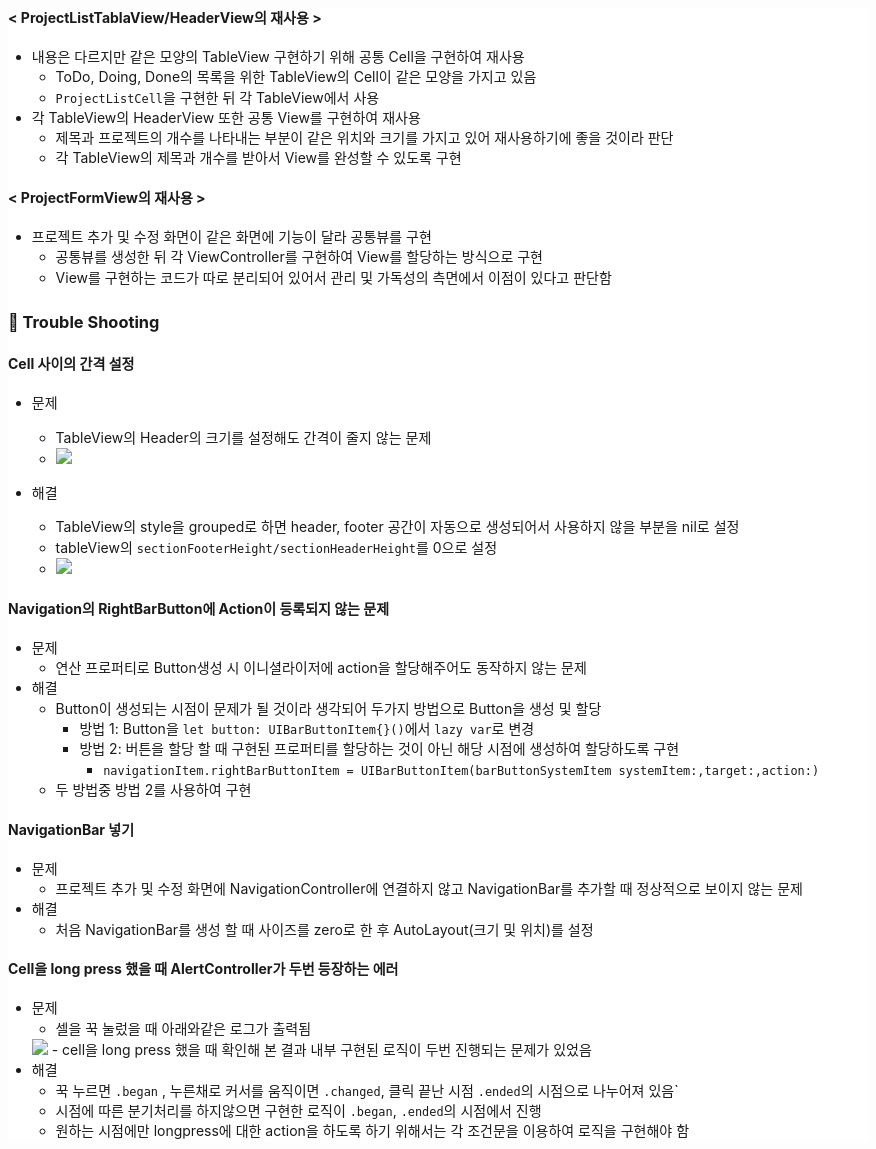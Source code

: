 #### < ProjectListTablaView/HeaderView의 재사용 >
- 내용은 다르지만 같은 모양의 TableView 구현하기 위해 공통 Cell을 구현하여 재사용
    - ToDo, Doing, Done의 목록을 위한 TableView의 Cell이 같은 모양을 가지고 있음
    - `ProjectListCell`을 구현한 뒤 각 TableView에서 사용
- 각 TableView의 HeaderView 또한 공통 View를 구현하여 재사용
    - 제목과 프로젝트의 개수를 나타내는 부분이 같은 위치와 크기를 가지고 있어 재사용하기에 좋을 것이라 판단
    - 각 TableView의 제목과 개수를 받아서 View를 완성할 수 있도록 구현

#### < ProjectFormView의 재사용 >
- 프로젝트 추가 및 수정 화면이 같은 화면에 기능이 달라 공통뷰를 구현
    - 공통뷰를 생성한 뒤 각 ViewController를 구현하여 View를 할당하는 방식으로 구현
    - View를 구현하는 코드가 따로 분리되어 있어서 관리 및 가독성의 측면에서 이점이 있다고 판단함


<a name="STEP2-2"></a>
### 🔫 Trouble Shooting
#### Cell 사이의 간격 설정 
- 문제 
    - TableView의 Header의 크기를 설정해도 간격이 줄지 않는 문제
    - <img src="https://i.imgur.com/pw1mTwF.png" height="300">

- 해결
    - TableView의 style을 grouped로 하면 header, footer 공간이 자동으로 생성되어서 사용하지 않을 부분을 nil로 설정
    - tableView의 `sectionFooterHeight/sectionHeaderHeight`를 0으로 설정
    - <img src="https://i.imgur.com/o1WYRbN.png" height="300">

#### Navigation의 RightBarButton에 Action이 등록되지 않는 문제
- 문제
    - 연산 프로퍼티로 Button생성 시 이니셜라이저에 action을 할당해주어도 동작하지 않는 문제
- 해결
    - Button이 생성되는 시점이 문제가 될 것이라 생각되어 두가지 방법으로 Button을 생성 및 할당
        - 방법 1: Button을 `let button: UIBarButtonItem{}()`에서 `lazy var`로 변경
        - 방법 2: 버튼을 할당 할 때 구현된 프로퍼티를 할당하는 것이 아닌 해당 시점에 생성하여 할당하도록 구현
            - `navigationItem.rightBarButtonItem = UIBarButtonItem(barButtonSystemItem systemItem:,target:,action:)`
    - 두 방법중 방법 2를 사용하여 구현
    
#### NavigationBar 넣기
- 문제
    - 프로젝트 추가 및 수정 화면에 NavigationController에 연결하지 않고 NavigationBar를 추가할 때 정상적으로 보이지 않는 문제
- 해결
    - 처음 NavigationBar를 생성 할 때 사이즈를 zero로 한 후 AutoLayout(크기 및 위치)를 설정

#### Cell을 long press 했을 때 AlertController가 두번 등장하는 에러
- 문제 
    - 셀을 꾹 눌렀을 때 아래와같은 로그가 출력됨
    <img src="https://i.imgur.com/mxRfxyJ.png" width="500">
    - cell을 long press 했을 때 확인해 본 결과 내부 구현된 로직이 두번 진행되는 문제가 있었음
- 해결 
    - 꾹 누르면 `.began` , 누른채로 커서를 움직이면 `.changed`, 클릭 끝난 시점 `.ended`의 시점으로 나누어져 있음`
    - 시점에 따른 분기처리를 하지않으면 구현한 로직이 `.began`, `.ended`의 시점에서 진행
    - 원하는 시점에만 longpress에 대한 action을 하도록 하기 위해서는 각 조건문을 이용하여 로직을 구현해야 함
